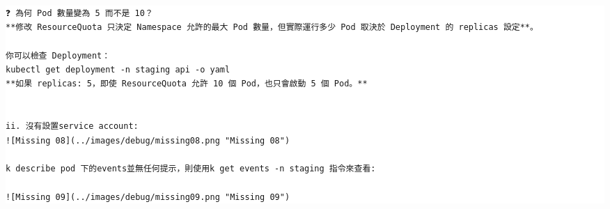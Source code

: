     
    ❓ 為何 Pod 數量變為 5 而不是 10？
    **修改 ResourceQuota 只決定 Namespace 允許的最大 Pod 數量，但實際運行多少 Pod 取決於 Deployment 的 replicas 設定**。

    你可以檢查 Deployment：
    kubectl get deployment -n staging api -o yaml
    **如果 replicas: 5，即使 ResourceQuota 允許 10 個 Pod，也只會啟動 5 個 Pod。**


    ii. 沒有設置service account:
    ![Missing 08](../images/debug/missing08.png "Missing 08")

    k describe pod 下的events並無任何提示，則使用k get events -n staging 指令來查看:

    ![Missing 09](../images/debug/missing09.png "Missing 09")
